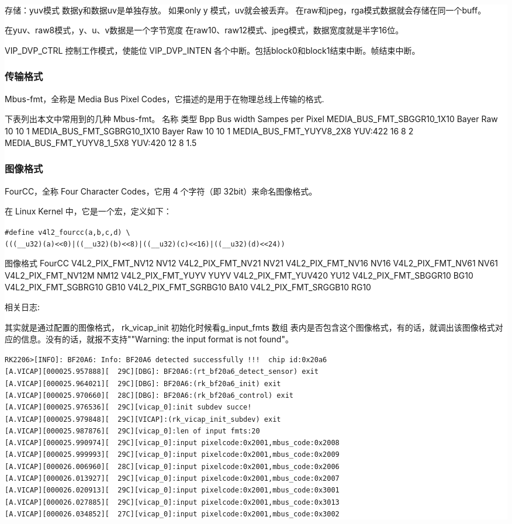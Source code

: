 



存储：yuv模式 数据y和数据uv是单独存放。 如果only y 模式，uv就会被丢弃。
在raw和jpeg，rga模式数据就会存储在同一个buff。

在yuv、raw8模式，y、u、v数据是一个字节宽度
在raw10、raw12模式、jpeg模式，数据宽度就是半字16位。



VIP_DVP_CTRL 控制工作模式，使能位
VIP_DVP_INTEN 各个中断。包括block0和block1结束中断。帧结束中断。

### 传输格式

Mbus-fmt，全称是 Media Bus Pixel Codes，它描述的是用于在物理总线上传输的格式.

下表列出本文中常用到的几种 Mbus-fmt。
名称 类型 Bpp Bus width Sampes per Pixel
MEDIA_BUS_FMT_SBGGR10_1X10 Bayer Raw 10 10 1
MEDIA_BUS_FMT_SGBRG10_1X10 Bayer Raw 10 10 1
MEDIA_BUS_FMT_YUYV8_2X8 YUV:422 16 8 2
MEDIA_BUS_FMT_YUYV8_1_5X8 YUV:420 12 8 1.5

### 图像格式

FourCC，全称 Four Character Codes，它用 4 个字符（即 32bit）来命名图像格式。

在 Linux Kernel 中，它是一个宏，定义如下：

```
#define v4l2_fourcc(a,b,c,d) \
(((__u32)(a)<<0)|((__u32)(b)<<8)|((__u32)(c)<<16)|((__u32)(d)<<24))
```

图像格式 FourCC
V4L2_PIX_FMT_NV12 NV12
V4L2_PIX_FMT_NV21 NV21
V4L2_PIX_FMT_NV16 NV16
V4L2_PIX_FMT_NV61 NV61
V4L2_PIX_FMT_NV12M NM12
V4L2_PIX_FMT_YUYV YUYV
V4L2_PIX_FMT_YUV420 YU12
V4L2_PIX_FMT_SBGGR10 BG10
V4L2_PIX_FMT_SGBRG10 GB10
V4L2_PIX_FMT_SGRBG10 BA10
V4L2_PIX_FMT_SRGGB10 RG10



相关日志:

其实就是通过配置的图像格式， rk_vicap_init  初始化时候看g_input_fmts 数组 表内是否包含这个图像格式，有的话，就调出该图像格式对应的信息。没有的话，就报不支持""Warning: the input format is not found"。

```
RK2206>[INFO]: BF20A6: Info: BF20A6 detected successfully !!!  chip id:0x20a6 
[A.VICAP][000025.957888][  29C][DBG]: BF20A6:(rt_bf20a6_detect_sensor) exit 
[A.VICAP][000025.964021][  29C][DBG]: BF20A6:(rk_bf20a6_init) exit 
[A.VICAP][000025.970660][  28C][DBG]: BF20A6:(rk_bf20a6_control) exit 
[A.VICAP][000025.976536][  29C][vicap_0]:init subdev succe!
[A.VICAP][000025.979848][  29C][VICAP]:(rk_vicap_init_subdev) exit 
[A.VICAP][000025.987876][  29C][vicap_0]:len of input fmts:20
[A.VICAP][000025.990974][  29C][vicap_0]:input pixelcode:0x2001,mbus_code:0x2008
[A.VICAP][000025.999993][  29C][vicap_0]:input pixelcode:0x2001,mbus_code:0x2009
[A.VICAP][000026.006960][  28C][vicap_0]:input pixelcode:0x2001,mbus_code:0x2006
[A.VICAP][000026.013927][  29C][vicap_0]:input pixelcode:0x2001,mbus_code:0x2007
[A.VICAP][000026.020913][  29C][vicap_0]:input pixelcode:0x2001,mbus_code:0x3001
[A.VICAP][000026.027885][  29C][vicap_0]:input pixelcode:0x2001,mbus_code:0x3013
[A.VICAP][000026.034852][  27C][vicap_0]:input pixelcode:0x2001,mbus_code:0x3002
```